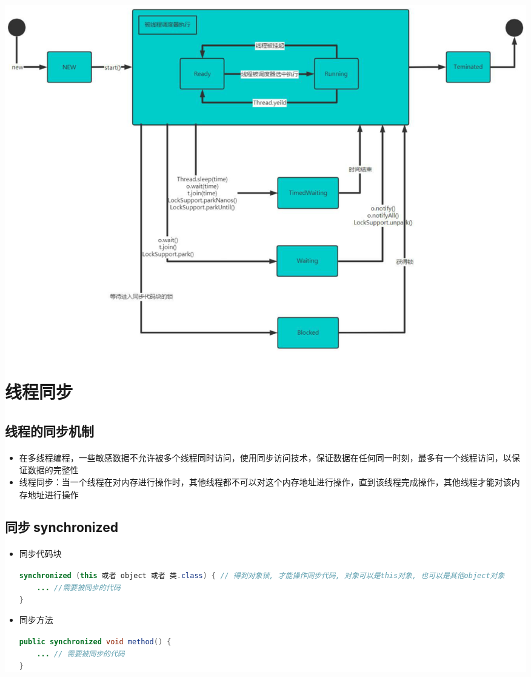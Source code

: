   ![线程状态转换图](pics/image-20210709150303198.png)

# 线程同步

## 线程的同步机制

- 在多线程编程，一些敏感数据不允许被多个线程同时访问，使用同步访问技术，保证数据在任何同一时刻，最多有一个线程访问，以保证数据的完整性
- 线程同步：当一个线程在对内存进行操作时，其他线程都不可以对这个内存地址进行操作，直到该线程完成操作，其他线程才能对该内存地址进行操作

## 同步 synchronized

- 同步代码块

  ```java
  synchronized (this 或者 object 或者 类.class) { // 得到对象锁, 才能操作同步代码, 对象可以是this对象, 也可以是其他object对象
      ... //需要被同步的代码
  }
  ```

- 同步方法

  ```java
  public synchronized void method() {
      ... // 需要被同步的代码
  }
  ```
